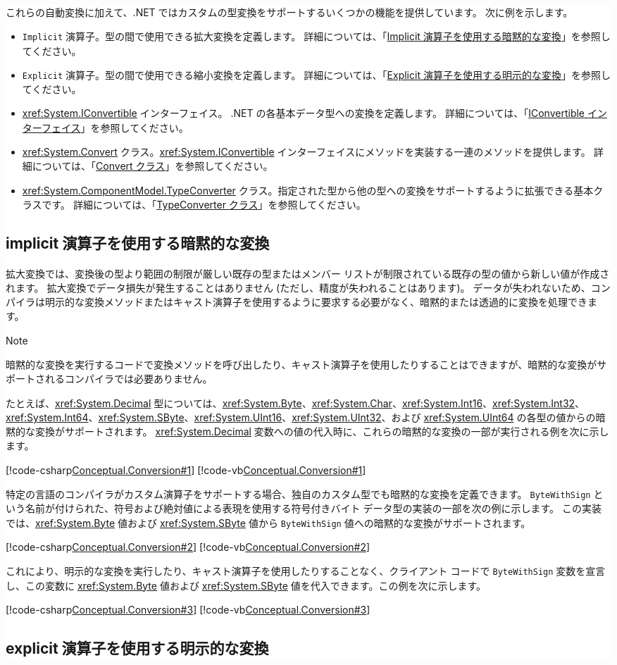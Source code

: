 これらの自動変換に加えて、.NET ではカスタムの型変換をサポートするいくつかの機能を提供しています。 次に例を示します。  
  
- `Implicit` 演算子。型の間で使用できる拡大変換を定義します。 詳細については、「[Implicit 演算子を使用する暗黙的な変換](#implicit-conversion-with-the-implicit-operator)」を参照してください。  
  
- `Explicit` 演算子。型の間で使用できる縮小変換を定義します。 詳細については、「[Explicit 演算子を使用する明示的な変換](#explicit-conversion-with-the-explicit-operator)」を参照してください。  
  
- <xref:System.IConvertible> インターフェイス。 .NET の各基本データ型への変換を定義します。 詳細については、「[IConvertible インターフェイス](#the-iconvertible-interface)」を参照してください。  
  
- <xref:System.Convert> クラス。<xref:System.IConvertible> インターフェイスにメソッドを実装する一連のメソッドを提供します。 詳細については、「[Convert クラス](#the-convert-class)」を参照してください。  
  
- <xref:System.ComponentModel.TypeConverter> クラス。指定された型から他の型への変換をサポートするように拡張できる基本クラスです。 詳細については、「[TypeConverter クラス](#the-typeconverter-class)」を参照してください。  

## <a name="implicit-conversion-with-the-implicit-operator"></a>implicit 演算子を使用する暗黙的な変換

拡大変換では、変換後の型より範囲の制限が厳しい既存の型またはメンバー リストが制限されている既存の型の値から新しい値が作成されます。 拡大変換でデータ損失が発生することはありません (ただし、精度が失われることはあります)。 データが失われないため、コンパイラは明示的な変換メソッドまたはキャスト演算子を使用するように要求する必要がなく、暗黙的または透過的に変換を処理できます。  
  
> [!NOTE]
> 暗黙的な変換を実行するコードで変換メソッドを呼び出したり、キャスト演算子を使用したりすることはできますが、暗黙的な変換がサポートされるコンパイラでは必要ありません。  
  
 たとえば、<xref:System.Decimal> 型については、<xref:System.Byte>、<xref:System.Char>、<xref:System.Int16>、<xref:System.Int32>、<xref:System.Int64>、<xref:System.SByte>、<xref:System.UInt16>、<xref:System.UInt32>、および <xref:System.UInt64> の各型の値からの暗黙的な変換がサポートされます。 <xref:System.Decimal> 変数への値の代入時に、これらの暗黙的な変換の一部が実行される例を次に示します。  
  
 [!code-csharp[Conceptual.Conversion#1](../../../samples/snippets/csharp/VS_Snippets_CLR/conceptual.conversion/cs/implicit1.cs#1)]
 [!code-vb[Conceptual.Conversion#1](../../../samples/snippets/visualbasic/VS_Snippets_CLR/conceptual.conversion/vb/implicit1.vb#1)]  
  
 特定の言語のコンパイラがカスタム演算子をサポートする場合、独自のカスタム型でも暗黙的な変換を定義できます。 `ByteWithSign` という名前が付けられた、符号および絶対値による表現を使用する符号付きバイト データ型の実装の一部を次の例に示します。 この実装では、<xref:System.Byte> 値および <xref:System.SByte> 値から `ByteWithSign` 値への暗黙的な変換がサポートされます。  
  
 [!code-csharp[Conceptual.Conversion#2](../../../samples/snippets/csharp/VS_Snippets_CLR/conceptual.conversion/cs/implicit1.cs#2)]
 [!code-vb[Conceptual.Conversion#2](../../../samples/snippets/visualbasic/VS_Snippets_CLR/conceptual.conversion/vb/implicit1.vb#2)]  
  
 これにより、明示的な変換を実行したり、キャスト演算子を使用したりすることなく、クライアント コードで `ByteWithSign` 変数を宣言し、この変数に <xref:System.Byte> 値および <xref:System.SByte> 値を代入できます。この例を次に示します。  
  
 [!code-csharp[Conceptual.Conversion#3](../../../samples/snippets/csharp/VS_Snippets_CLR/conceptual.conversion/cs/implicit1.cs#3)]
 [!code-vb[Conceptual.Conversion#3](../../../samples/snippets/visualbasic/VS_Snippets_CLR/conceptual.conversion/vb/implicit1.vb#3)]  

## <a name="explicit-conversion-with-the-explicit-operator"></a>explicit 演算子を使用する明示的な変換
